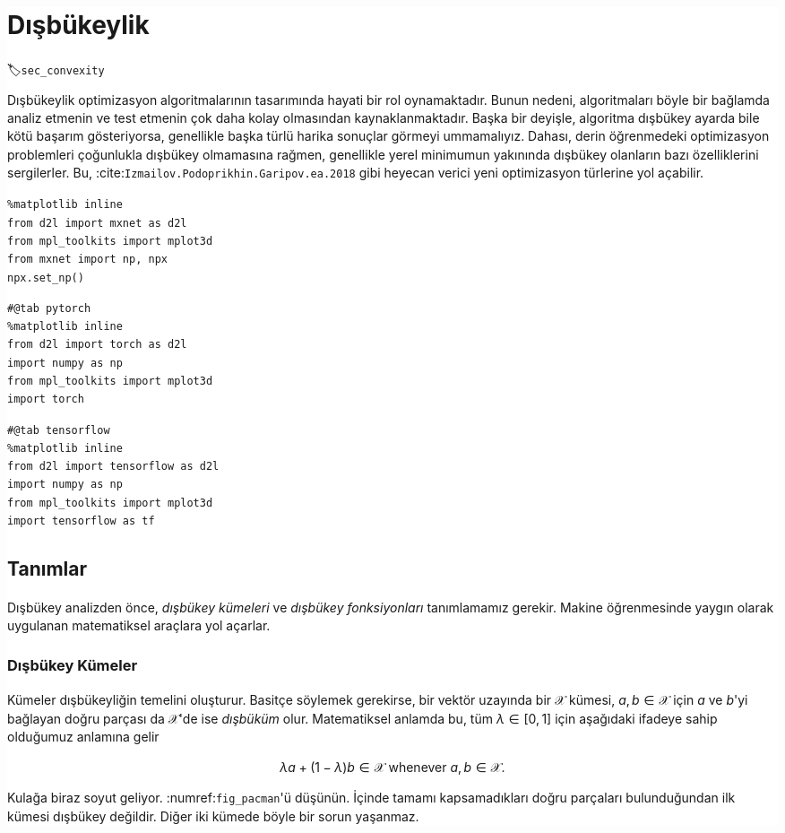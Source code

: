 # Dışbükeylik
:label:`sec_convexity`

Dışbükeylik optimizasyon algoritmalarının tasarımında hayati bir rol oynamaktadır. Bunun nedeni, algoritmaları böyle bir bağlamda analiz etmenin ve test etmenin çok daha kolay olmasından kaynaklanmaktadır. Başka bir deyişle, algoritma dışbükey ayarda bile kötü başarım gösteriyorsa, genellikle başka türlü harika sonuçlar görmeyi ummamalıyız. Dahası, derin öğrenmedeki optimizasyon problemleri çoğunlukla dışbükey olmamasına rağmen, genellikle yerel minimumun yakınında dışbükey olanların bazı özelliklerini sergilerler. Bu, :cite:`Izmailov.Podoprikhin.Garipov.ea.2018` gibi heyecan verici yeni optimizasyon türlerine yol açabilir.

```{.python .input}
%matplotlib inline
from d2l import mxnet as d2l
from mpl_toolkits import mplot3d
from mxnet import np, npx
npx.set_np()
```

```{.python .input}
#@tab pytorch
%matplotlib inline
from d2l import torch as d2l
import numpy as np
from mpl_toolkits import mplot3d
import torch
```

```{.python .input}
#@tab tensorflow
%matplotlib inline
from d2l import tensorflow as d2l
import numpy as np
from mpl_toolkits import mplot3d
import tensorflow as tf
```

## Tanımlar

Dışbükey analizden önce, *dışbükey kümeleri* ve *dışbükey fonksiyonları* tanımlamamız gerekir. Makine öğrenmesinde yaygın olarak uygulanan matematiksel araçlara yol açarlar. 

### Dışbükey Kümeler

Kümeler dışbükeyliğin temelini oluşturur. Basitçe söylemek gerekirse, bir vektör uzayında bir $\mathcal{X}$ kümesi,  $a, b \in \mathcal{X}$ için $a$ ve $b$'yi bağlayan doğru parçası da $\mathcal{X}$'de ise *dışbüküm* olur. Matematiksel anlamda bu, tüm $\lambda \in [0, 1]$ için aşağıdaki ifadeye sahip olduğumuz anlamına gelir 

$$\lambda  a + (1-\lambda)  b \in \mathcal{X} \text{ whenever } a, b \in \mathcal{X}.$$

Kulağa biraz soyut geliyor. :numref:`fig_pacman`'ü düşünün. İçinde tamamı kapsamadıkları doğru parçaları bulunduğundan ilk kümesi dışbükey değildir. Diğer iki kümede böyle bir sorun yaşanmaz. 
